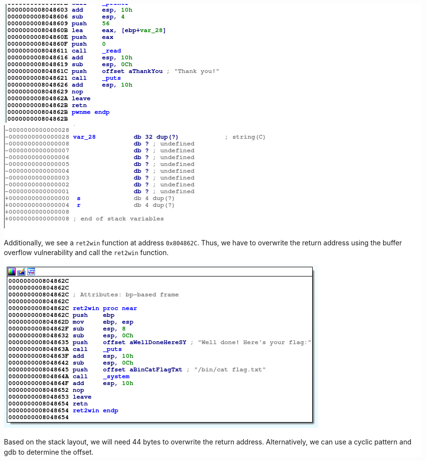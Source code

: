 ![read](/assets/images/rop_emp/ret2win32/read.png)
![stack](/assets/images/rop_emp/ret2win32/stack.png)

Additionally, we see a `ret2win` function at address `0x804862C`. Thus, we have to overwrite the return address using the buffer overflow vulnerability and call the `ret2win` function. 

![win](/assets/images/rop_emp/ret2win32/winfunc.png)

Based on the stack layout, we will need 44 bytes to overwrite the return address. Alternatively, we can use a cyclic pattern and gdb to determine the offset.

